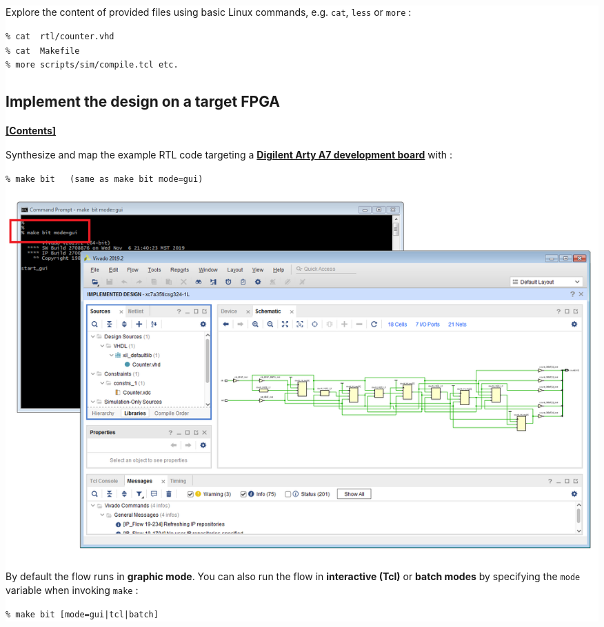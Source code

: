 Explore the content of provided files using basic Linux commands, e.g. `cat`, `less` or `more` :

```
% cat  rtl/counter.vhd
% cat  Makefile
% more scripts/sim/compile.tcl etc.
```


## Implement the design on a target FPGA
[**[Contents]**](#contents)

Synthesize and map the example RTL code
targeting a [**Digilent Arty A7 development board**](https://store.digilentinc.com/arty-a7-artix-7-fpga-development-board-for-makers-and-hobbyists/) with :

```
% make bit   (same as make bit mode=gui)
```


![](./pictures/vivado/test2.png)


By default the flow runs in **graphic mode**. You can also run the flow in **interactive (Tcl)** or **batch modes** by specifying the
`mode` variable when invoking `make` :

```
% make bit [mode=gui|tcl|batch]
```

